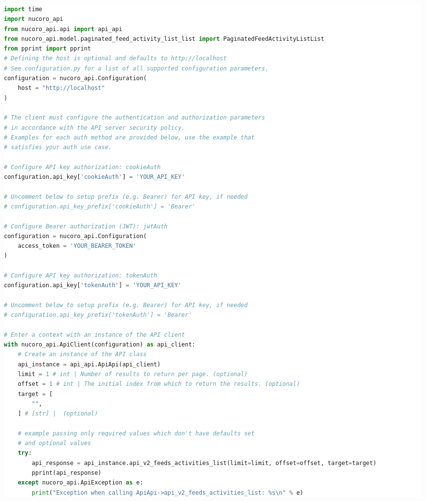 ```python
import time
import nucoro_api
from nucoro_api.api import api_api
from nucoro_api.model.paginated_feed_activity_list_list import PaginatedFeedActivityListList
from pprint import pprint
# Defining the host is optional and defaults to http://localhost
# See configuration.py for a list of all supported configuration parameters.
configuration = nucoro_api.Configuration(
    host = "http://localhost"
)

# The client must configure the authentication and authorization parameters
# in accordance with the API server security policy.
# Examples for each auth method are provided below, use the example that
# satisfies your auth use case.

# Configure API key authorization: cookieAuth
configuration.api_key['cookieAuth'] = 'YOUR_API_KEY'

# Uncomment below to setup prefix (e.g. Bearer) for API key, if needed
# configuration.api_key_prefix['cookieAuth'] = 'Bearer'

# Configure Bearer authorization (JWT): jwtAuth
configuration = nucoro_api.Configuration(
    access_token = 'YOUR_BEARER_TOKEN'
)

# Configure API key authorization: tokenAuth
configuration.api_key['tokenAuth'] = 'YOUR_API_KEY'

# Uncomment below to setup prefix (e.g. Bearer) for API key, if needed
# configuration.api_key_prefix['tokenAuth'] = 'Bearer'

# Enter a context with an instance of the API client
with nucoro_api.ApiClient(configuration) as api_client:
    # Create an instance of the API class
    api_instance = api_api.ApiApi(api_client)
    limit = 1 # int | Number of results to return per page. (optional)
    offset = 1 # int | The initial index from which to return the results. (optional)
    target = [
        "",
    ] # [str] |  (optional)

    # example passing only required values which don't have defaults set
    # and optional values
    try:
        api_response = api_instance.api_v2_feeds_activities_list(limit=limit, offset=offset, target=target)
        pprint(api_response)
    except nucoro_api.ApiException as e:
        print("Exception when calling ApiApi->api_v2_feeds_activities_list: %s\n" % e)
```
